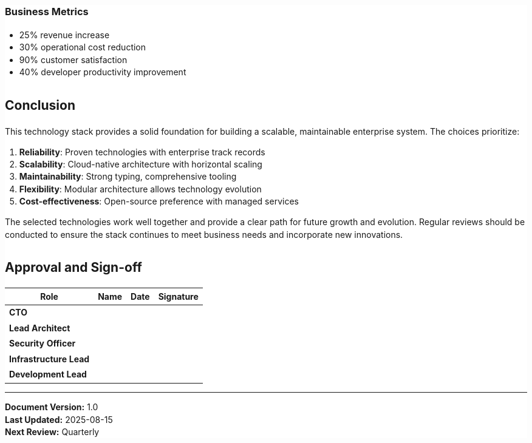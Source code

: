 ### Business Metrics
- 25% revenue increase
- 30% operational cost reduction
- 90% customer satisfaction
- 40% developer productivity improvement

## Conclusion

This technology stack provides a solid foundation for building a scalable, maintainable enterprise system. The choices prioritize:

1. **Reliability**: Proven technologies with enterprise track records
2. **Scalability**: Cloud-native architecture with horizontal scaling
3. **Maintainability**: Strong typing, comprehensive tooling
4. **Flexibility**: Modular architecture allows technology evolution
5. **Cost-effectiveness**: Open-source preference with managed services

The selected technologies work well together and provide a clear path for future growth and evolution. Regular reviews should be conducted to ensure the stack continues to meet business needs and incorporate new innovations.

## Approval and Sign-off

| Role | Name | Date | Signature |
|------|------|------|-----------|
| **CTO** | | | |
| **Lead Architect** | | | |
| **Security Officer** | | | |
| **Infrastructure Lead** | | | |
| **Development Lead** | | | |

---

**Document Version:** 1.0  
**Last Updated:** 2025-08-15  
**Next Review:** Quarterly